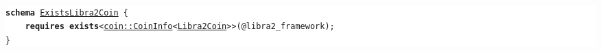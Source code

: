 


<a id="0x1_libra2_coin_ExistsLibra2Coin"></a>


<pre><code><b>schema</b> <a href="libra2_coin.md#0x1_libra2_coin_ExistsLibra2Coin">ExistsLibra2Coin</a> {
    <b>requires</b> <b>exists</b>&lt;<a href="coin.md#0x1_coin_CoinInfo">coin::CoinInfo</a>&lt;<a href="libra2_coin.md#0x1_libra2_coin_Libra2Coin">Libra2Coin</a>&gt;&gt;(@libra2_framework);
}
</code></pre>


[move-book]: https://docs.libra2.org/move/book/SUMMARY
